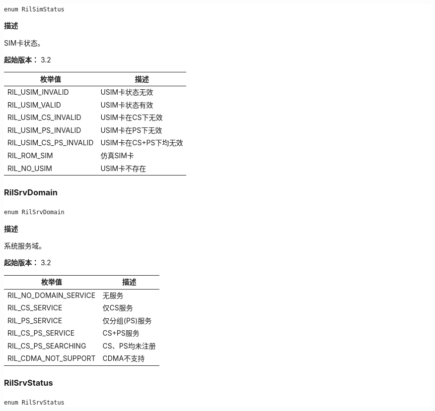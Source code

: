 ```
enum RilSimStatus
```

**描述**

SIM卡状态。

**起始版本：** 3.2

| 枚举值 | 描述 | 
| -------- | -------- |
| RIL_USIM_INVALID | USIM卡状态无效 | 
| RIL_USIM_VALID | USIM卡状态有效 | 
| RIL_USIM_CS_INVALID | USIM卡在CS下无效 | 
| RIL_USIM_PS_INVALID | USIM卡在PS下无效 | 
| RIL_USIM_CS_PS_INVALID | USIM卡在CS+PS下均无效 | 
| RIL_ROM_SIM | 仿真SIM卡 | 
| RIL_NO_USIM | USIM卡不存在 | 


### RilSrvDomain

```
enum RilSrvDomain
```

**描述**

系统服务域。

**起始版本：** 3.2

| 枚举值 | 描述 | 
| -------- | -------- |
| RIL_NO_DOMAIN_SERVICE | 无服务 | 
| RIL_CS_SERVICE | 仅CS服务 | 
| RIL_PS_SERVICE | 仅分组(PS)服务 | 
| RIL_CS_PS_SERVICE | CS+PS服务 | 
| RIL_CS_PS_SEARCHING | CS、PS均未注册 | 
| RIL_CDMA_NOT_SUPPORT | CDMA不支持 | 


### RilSrvStatus

```
enum RilSrvStatus
```
